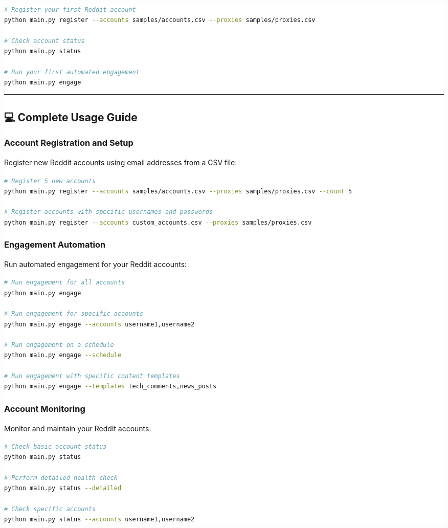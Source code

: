 ```bash
# Register your first Reddit account
python main.py register --accounts samples/accounts.csv --proxies samples/proxies.csv

# Check account status
python main.py status

# Run your first automated engagement
python main.py engage
```

---

## 💻 Complete Usage Guide

### Account Registration and Setup

Register new Reddit accounts using email addresses from a CSV file:

```bash
# Register 5 new accounts
python main.py register --accounts samples/accounts.csv --proxies samples/proxies.csv --count 5

# Register accounts with specific usernames and passwords
python main.py register --accounts custom_accounts.csv --proxies samples/proxies.csv
```

### Engagement Automation

Run automated engagement for your Reddit accounts:

```bash
# Run engagement for all accounts
python main.py engage

# Run engagement for specific accounts
python main.py engage --accounts username1,username2

# Run engagement on a schedule
python main.py engage --schedule

# Run engagement with specific content templates
python main.py engage --templates tech_comments,news_posts
```

### Account Monitoring

Monitor and maintain your Reddit accounts:

```bash
# Check basic account status
python main.py status

# Perform detailed health check
python main.py status --detailed

# Check specific accounts
python main.py status --accounts username1,username2
```
